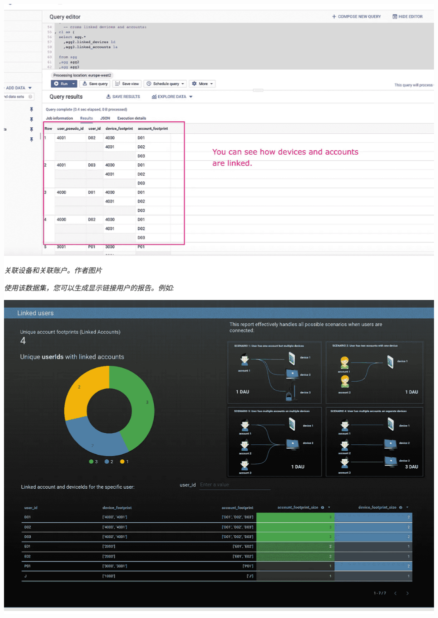 *![](img/ec95ef39a8b8c7920c561e6a9308b199.png)*

*关联设备和关联账户。作者图片*

*使用该数据集，您可以生成显示链接用户的报告。例如:*

*![](img/d9ad8c77e1479adff5416d67e3291942.png)*
